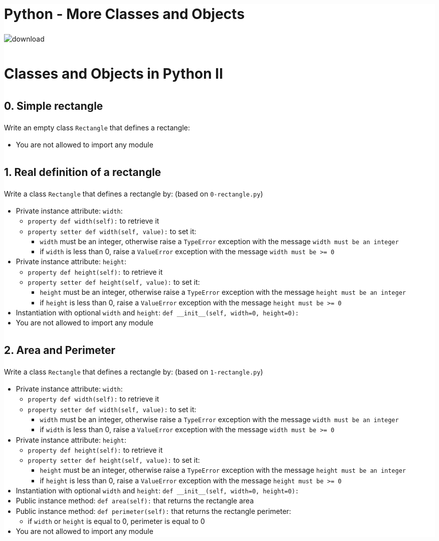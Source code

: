 # Python - More Classes and Objects
![download](https://github.com/user-attachments/assets/de6f6250-da70-482e-8929-7097544752bd)

# Classes and Objects in Python II

## 0. Simple rectangle

Write an empty class `Rectangle` that defines a rectangle:

- You are not allowed to import any module

## 1. Real definition of a rectangle

Write a class `Rectangle` that defines a rectangle by: (based on `0-rectangle.py`)

- Private instance attribute: `width`:
    - `property def width(self):` to retrieve it
    - `property setter def width(self, value):` to set it:
        - `width` must be an integer, otherwise raise a `TypeError` exception with the message `width must be an integer`
        - if `width` is less than 0, raise a `ValueError` exception with the message `width must be >= 0`
- Private instance attribute: `height`:
    - `property def height(self):` to retrieve it
    - `property setter def height(self, value):` to set it:
        - `height` must be an integer, otherwise raise a `TypeError` exception with the message `height must be an integer`
        - if `height` is less than 0, raise a `ValueError` exception with the message `height must be >= 0`
- Instantiation with optional `width` and `height`: `def __init__(self, width=0, height=0):`
- You are not allowed to import any module

## 2. Area and Perimeter

Write a class `Rectangle` that defines a rectangle by: (based on `1-rectangle.py`)

- Private instance attribute: `width`:
    - `property def width(self):` to retrieve it
    - `property setter def width(self, value):` to set it:
        - `width` must be an integer, otherwise raise a `TypeError` exception with the message `width must be an integer`
        - if `width` is less than 0, raise a `ValueError` exception with the message `width must be >= 0`
- Private instance attribute: `height`:
    - `property def height(self):` to retrieve it
    - `property setter def height(self, value):` to set it:
        - `height` must be an integer, otherwise raise a `TypeError` exception with the message `height must be an integer`
        - if `height` is less than 0, raise a `ValueError` exception with the message `height must be >= 0`
- Instantiation with optional `width` and `height`: `def __init__(self, width=0, height=0):`
- Public instance method: `def area(self):` that returns the rectangle area
- Public instance method: `def perimeter(self):` that returns the rectangle perimeter:
    - if `width` or `height` is equal to 0, perimeter is equal to 0
- You are not allowed to import any module
